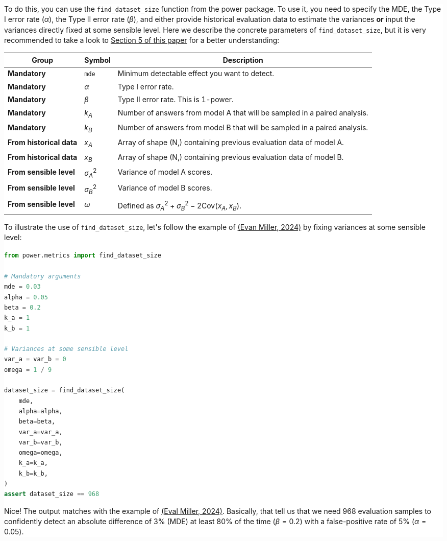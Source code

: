 To do this, you can use the `find_dataset_size` function from the power package. To use it, you need to specify the MDE, the Type I error rate ($\alpha$), the Type II error rate ($\beta$), and either provide historical evaluation data to estimate the variances **or** input the variances directly fixed at some sensible level. Here we describe the concrete parameters of `find_dataset_size`, but it is very recommended to take a look to [Section 5 of this paper](https://arxiv.org/pdf/2411.00640) for a better understanding:

| Group                   | Symbol       | Description                                                                 |
|-------------------------|--------------|-----------------------------------------------------------------------------|
| **Mandatory**           | `mde`        | Minimum detectable effect you want to detect.                               |
| **Mandatory**           | $\alpha$     | Type I error rate.                                                          |
| **Mandatory**           | $\beta$      | Type II error rate. This is 1-power.                                                        |
| **Mandatory**           | $k_A$        | Number of answers from model A that will be sampled in a paired analysis.   |
| **Mandatory**           | $k_B$        | Number of answers from model B that will be sampled in a paired analysis.   |
| **From historical data**     | $x_A$        | Array of shape (N,) containing previous evaluation data of model A.         |
| **From historical data**     | $x_B$        | Array of shape (N,) containing previous evaluation data of model B.         |
| **From sensible level** | $\sigma^2_A$ | Variance of model A scores.                                                 |
| **From sensible level** | $\sigma^2_B$ | Variance of model B scores.                                                 |
| **From sensible level** | $\omega$     | Defined as $\sigma^2_A + \sigma^2_B - 2\text{Cov}(x_A, x_B)$.               |

To illustrate the use of `find_dataset_size`, let's follow the example of [(Evan Miller, 2024)](https://arxiv.org/pdf/2411.00640) by fixing variances at some sensible level:

```python
from power.metrics import find_dataset_size

# Mandatory arguments
mde = 0.03
alpha = 0.05
beta = 0.2
k_a = 1
k_b = 1

# Variances at some sensible level
var_a = var_b = 0
omega = 1 / 9

dataset_size = find_dataset_size(
    mde,
    alpha=alpha,
    beta=beta,
    var_a=var_a,
    var_b=var_b,
    omega=omega,
    k_a=k_a,
    k_b=k_b,
)
assert dataset_size == 968
```
Nice! The output matches with the example of [(Eval Miller, 2024)](https://arxiv.org/pdf/2411.00640). Basically, that tell us that we need 968 evaluation samples to confidently detect an absolute difference of 3% (MDE) at least 80% of the time ($\beta=0.2$) with a false-positive rate of 5% ($\alpha=0.05$).
